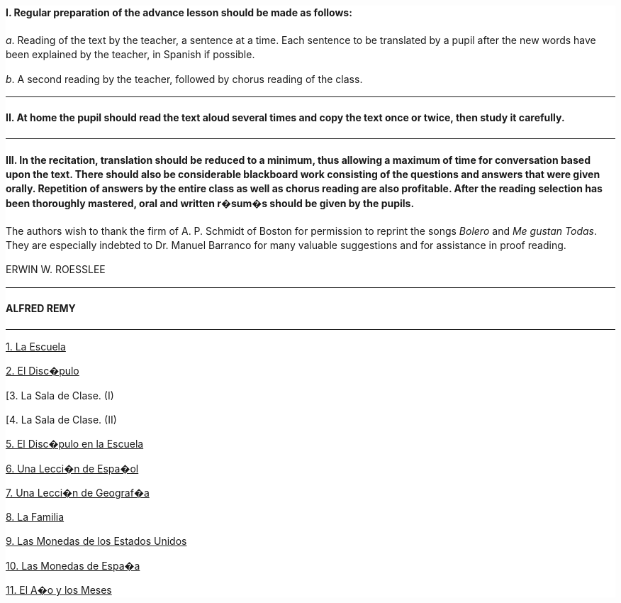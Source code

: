 
#### I. Regular preparation of the advance lesson should be made as follows:

_a_. Reading of the text by the teacher, a sentence at a time. Each sentence to be translated by a pupil after the new words have been explained by the teacher, in Spanish if possible.

_b_. A second reading by the teacher, followed by chorus reading of the class.

---

#### II. At home the pupil should read the text aloud several times and copy the text once or twice, then study it carefully.

---

#### III. In the recitation, translation should be reduced to a minimum, thus allowing a maximum of time for conversation based upon the text. There should also be considerable blackboard work consisting of the questions and answers that were given orally. Repetition of answers by the entire class as well as chorus reading are also profitable. After the reading selection has been thoroughly mastered, oral and written r�sum�s should be given by the pupils.

The authors wish to thank the firm of A. P. Schmidt of Boston for permission to reprint the songs _Bolero_ and _Me gustan Todas_. They are especially indebted to Dr. Manuel Barranco for many valuable suggestions and for assistance in proof reading.

ERWIN W. ROESSLEE  

---

#### ALFRED REMY

---

[1\. La Escuela](#e1)

[2\. El Disc�pulo](#e2)

[3\. La Sala de Clase. (I) 

[4\. La Sala de Clase. (II) 

[5\. El Disc�pulo en la Escuela](#e5)

[6\. Una Lecci�n de Espa�ol](#e6)

[7\. Una Lecci�n de Geograf�a](#e7)

[8\. La Familia](#e8)

[9\. Las Monedas de los Estados Unidos](#e9)

[10\. Las Monedas de Espa�a](#e10)

[11\. El A�o y los Meses](#e11)
